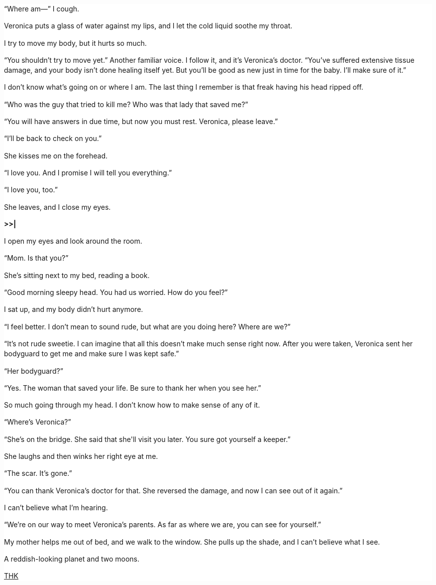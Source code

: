 “Where am—” I cough.

Veronica puts a glass of water against my lips, and I let the cold liquid soothe my throat.

I try to move my body, but it hurts so much.

“You shouldn’t try to move yet.” Another familiar voice. I follow it, and it’s Veronica’s doctor. “You’ve suffered extensive tissue damage, and your body isn’t done healing itself yet. But you’ll be good as new just in time for the baby. I’ll make sure of it.”

I don’t know what’s going on or where I am. The last thing I remember is that freak having his head ripped off.

“Who was the guy that tried to kill me? Who was that lady that saved me?”

“You will have answers in due time, but now you must rest. Veronica, please leave.” 

“I’ll be back to check on you.”

She kisses me on the forehead.

“I love you. And I promise I will tell you everything.”

“I love you, too.”

She leaves, and I close my eyes.

**>>|**

I open my eyes and look around the room.

“Mom. Is that you?”

She’s sitting next to my bed, reading a book.

“Good morning sleepy head. You had us worried. How do you feel?”

I sat up, and my body didn’t hurt anymore.

“I feel better. I don’t mean to sound rude, but what are you doing here? Where are we?”

“It’s not rude sweetie. I can imagine that all this doesn’t make much sense right now. After you were taken, Veronica sent her bodyguard to get me and make sure I was kept safe.”

“Her bodyguard?”

“Yes. The woman that saved your life. Be sure to thank her when you see her.”

So much going through my head. I don’t know how to make sense of any of it.

“Where’s Veronica?”

“She’s on the bridge. She said that she'll visit you later. You sure got yourself a keeper.”

She laughs and then winks her right eye at me.

“The scar. It’s gone.”

“You can thank Veronica’s doctor for that. She reversed the damage, and now I can see out of it again.”

I can’t believe what I’m hearing.

“We’re on our way to meet Veronica’s parents. As far as where we are, you can see for yourself.”

My mother helps me out of bed, and we walk to the window. She pulls up the shade, and I can’t believe what I see.

A reddish-looking planet and two moons.

[THK](https://www.reddit.com/r/KenichisTwistedTales/)